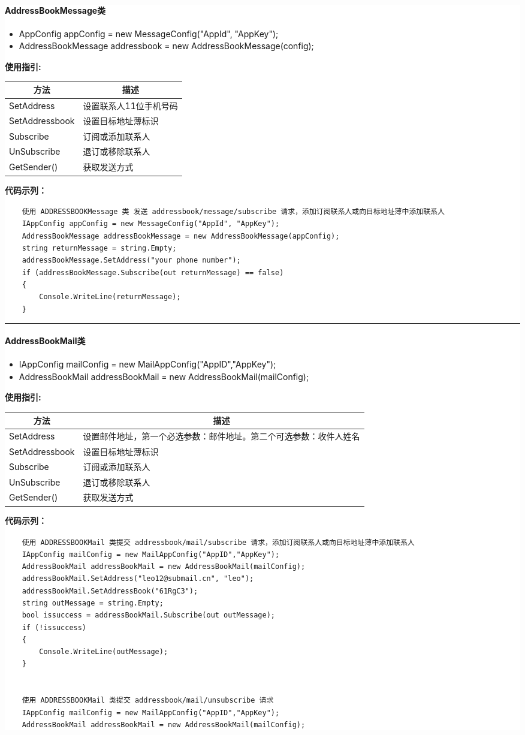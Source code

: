 
#### AddressBookMessage类
-  AppConfig appConfig = new MessageConfig("AppId", "AppKey");
-  AddressBookMessage addressbook = new AddressBookMessage(config);


**使用指引:**

方法  | 描述 
---|---
SetAddress	 | 设置联系人11位手机号码
SetAddressbook| 设置目标地址薄标识
Subscribe |  订阅或添加联系人
UnSubscribe	| 退订或移除联系人
GetSender()	 | 获取发送方式


**代码示列：**

```
	使用 ADDRESSBOOKMessage 类 发送 addressbook/message/subscribe 请求，添加订阅联系人或向目标地址薄中添加联系人
	IAppConfig appConfig = new MessageConfig("AppId", "AppKey");
	AddressBookMessage addressBookMessage = new AddressBookMessage(appConfig);
	string returnMessage = string.Empty;
	addressBookMessage.SetAddress("your phone number");
	if (addressBookMessage.Subscribe(out returnMessage) == false)
	{
		Console.WriteLine(returnMessage);
	}

```


---

#### AddressBookMail类
-  IAppConfig mailConfig = new MailAppConfig("AppID","AppKey");
-  AddressBookMail addressBookMail = new AddressBookMail(mailConfig);


**使用指引:**

方法  | 描述 
---|---
SetAddress	 | 设置邮件地址，第一个必选参数：邮件地址。第二个可选参数：收件人姓名
SetAddressbook| 设置目标地址薄标识
Subscribe |  订阅或添加联系人
UnSubscribe	| 退订或移除联系人
GetSender()	 | 获取发送方式


**代码示列：**

```
	使用 ADDRESSBOOKMail 类提交 addressbook/mail/subscribe 请求，添加订阅联系人或向目标地址薄中添加联系人
	IAppConfig mailConfig = new MailAppConfig("AppID","AppKey");
	AddressBookMail addressBookMail = new AddressBookMail(mailConfig);
	addressBookMail.SetAddress("leo12@submail.cn", "leo");
	addressBookMail.SetAddressBook("61RgC3");
	string outMessage = string.Empty;
	bool issuccess = addressBookMail.Subscribe(out outMessage);
	if (!issuccess)
	{
		Console.WriteLine(outMessage);
	}
            
            
	使用 ADDRESSBOOKMail 类提交 addressbook/mail/unsubscribe 请求
	IAppConfig mailConfig = new MailAppConfig("AppID","AppKey");
	AddressBookMail addressBookMail = new AddressBookMail(mailConfig);
```